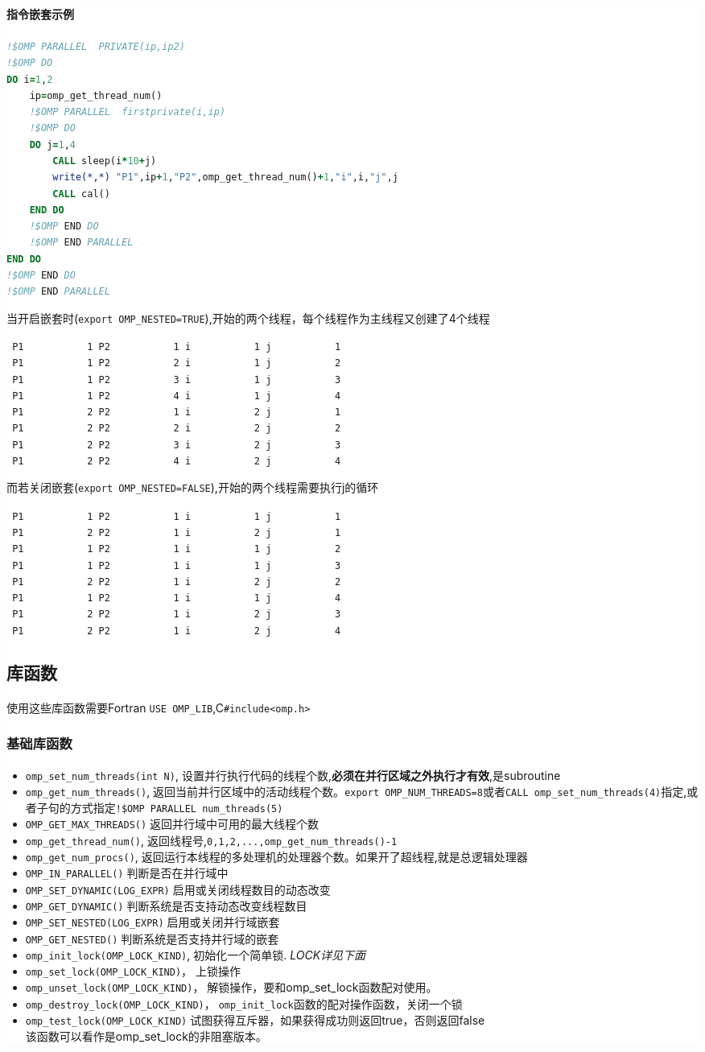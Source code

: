 #### 指令嵌套示例
```fortran
!$OMP PARALLEL  PRIVATE(ip,ip2)
!$OMP DO
DO i=1,2
    ip=omp_get_thread_num()
    !$OMP PARALLEL  firstprivate(i,ip)
    !$OMP DO
    DO j=1,4
        CALL sleep(i*10+j)
        write(*,*) "P1",ip+1,"P2",omp_get_thread_num()+1,"i",i,"j",j
        CALL cal()
    END DO
    !$OMP END DO
    !$OMP END PARALLEL
END DO
!$OMP END DO
!$OMP END PARALLEL
```
当开启嵌套时(`export OMP_NESTED=TRUE`),开始的两个线程，每个线程作为主线程又创建了4个线程
```
 P1           1 P2           1 i           1 j           1
 P1           1 P2           2 i           1 j           2
 P1           1 P2           3 i           1 j           3
 P1           1 P2           4 i           1 j           4
 P1           2 P2           1 i           2 j           1
 P1           2 P2           2 i           2 j           2
 P1           2 P2           3 i           2 j           3
 P1           2 P2           4 i           2 j           4
```
而若关闭嵌套(`export OMP_NESTED=FALSE`),开始的两个线程需要执行j的循环
```
 P1           1 P2           1 i           1 j           1
 P1           2 P2           1 i           2 j           1
 P1           1 P2           1 i           1 j           2
 P1           1 P2           1 i           1 j           3
 P1           2 P2           1 i           2 j           2
 P1           1 P2           1 i           1 j           4
 P1           2 P2           1 i           2 j           3
 P1           2 P2           1 i           2 j           4
 ```




## 库函数
使用这些库函数需要Fortran `USE OMP_LIB`,C`#include<omp.h>`

### 基础库函数
- `omp_set_num_threads(int N)`, 设置并行执行代码的线程个数,**必须在并行区域之外执行才有效**,是subroutine
- `omp_get_num_threads()`, 返回当前并行区域中的活动线程个数。`export OMP_NUM_THREADS=8`或者`CALL omp_set_num_threads(4)`指定,或者子句的方式指定`!$OMP PARALLEL num_threads(5)`
- `OMP_GET_MAX_THREADS()` 返回并行域中可用的最大线程个数
- `omp_get_thread_num()`, 返回线程号,`0,1,2,...,omp_get_num_threads()-1`
- `omp_get_num_procs()`, 返回运行本线程的多处理机的处理器个数。如果开了超线程,就是总逻辑处理器
- `OMP_IN_PARALLEL()` 判断是否在并行域中
- `OMP_SET_DYNAMIC(LOG_EXPR)` 启用或关闭线程数目的动态改变
- `OMP_GET_DYNAMIC()` 判断系统是否支持动态改变线程数目
- `OMP_SET_NESTED(LOG_EXPR)` 启用或关闭并行域嵌套
- `OMP_GET_NESTED()` 判断系统是否支持并行域的嵌套
- `omp_init_lock(OMP_LOCK_KIND)`, 初始化一个简单锁. *LOCK详见下面*
- `omp_set_lock(OMP_LOCK_KIND)`， 上锁操作
- `omp_unset_lock(OMP_LOCK_KIND)`， 解锁操作，要和omp_set_lock函数配对使用。
- `omp_destroy_lock(OMP_LOCK_KIND)`， `omp_init_lock`函数的配对操作函数，关闭一个锁
- `omp_test_lock(OMP_LOCK_KIND)` 试图获得互斥器，如果获得成功则返回true，否则返回false<br>该函数可以看作是omp_set_lock的非阻塞版本。